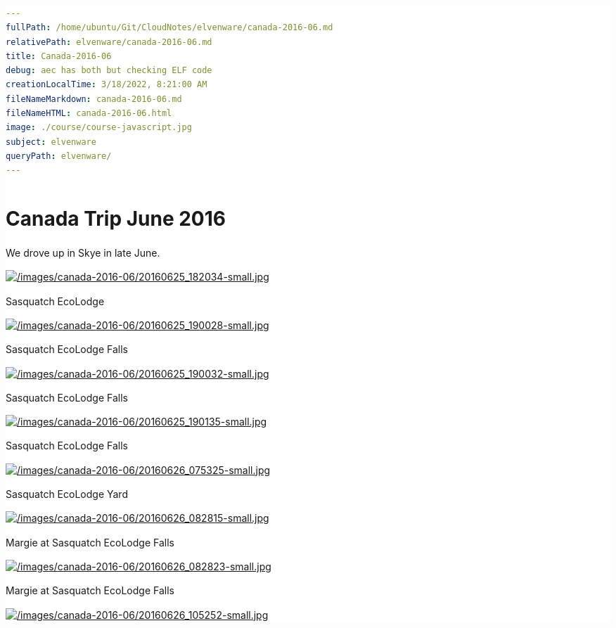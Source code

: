 ```yaml
---
fullPath: /home/ubuntu/Git/CloudNotes/elvenware/canada-2016-06.md
relativePath: elvenware/canada-2016-06.md
title: Canada-2016-06
debug: aec has both but checking ELF code
creationLocalTime: 3/18/2022, 8:21:00 AM
fileNameMarkdown: canada-2016-06.md
fileNameHTML: canada-2016-06.html
image: ./course/course-javascript.jpg
subject: elvenware
queryPath: elvenware/
---
```





# Canada Trip June 2016

We drove up in Skye in late June.

[![/images/canada-2016-06/20160625_182034-small.jpg](/images/canada-2016-06/20160625_182034-small.jpg)](/images/canada-2016-06/20160625_182034.jpg)

Sasquatch EcoLodge

[![/images/canada-2016-06/20160625_190028-small.jpg](/images/canada-2016-06/20160625_190028-small.jpg)](/images/canada-2016-06/20160625_190028.jpg)

Sasquatch EcoLodge Falls

[![/images/canada-2016-06/20160625_190032-small.jpg](/images/canada-2016-06/20160625_190032-small.jpg)](/images/canada-2016-06/20160625_190032.jpg)

Sasquatch EcoLodge Falls

[![/images/canada-2016-06/20160625_190135-small.jpg](/images/canada-2016-06/20160625_190135-small.jpg)](/images/canada-2016-06/20160625_190135.jpg)

Sasquatch EcoLodge Falls

[![/images/canada-2016-06/20160626_075325-small.jpg](/images/canada-2016-06/20160626_075325-small.jpg)](/images/canada-2016-06/20160626_075325.jpg)

Sasquatch EcoLodge Yard

[![/images/canada-2016-06/20160626_082815-small.jpg](/images/canada-2016-06/20160626_082815-small.jpg)](/images/canada-2016-06/20160626_082815.jpg)

Margie at Sasquatch EcoLodge Falls

[![/images/canada-2016-06/20160626_082823-small.jpg](/images/canada-2016-06/20160626_082823-small.jpg)](/images/canada-2016-06/20160626_082823.jpg)

Margie at Sasquatch EcoLodge Falls

[![/images/canada-2016-06/20160626_105252-small.jpg](/images/canada-2016-06/20160626_105252-small.jpg)](/images/canada-2016-06/20160626_105252.jpg)
